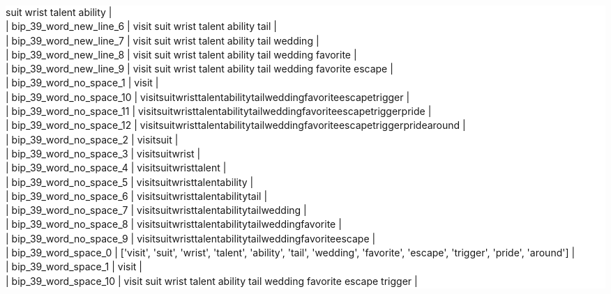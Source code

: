 suit
wrist
talent
ability |  
| bip_39_word_new_line_6 | visit
suit
wrist
talent
ability
tail |  
| bip_39_word_new_line_7 | visit
suit
wrist
talent
ability
tail
wedding |  
| bip_39_word_new_line_8 | visit
suit
wrist
talent
ability
tail
wedding
favorite |  
| bip_39_word_new_line_9 | visit
suit
wrist
talent
ability
tail
wedding
favorite
escape |  
| bip_39_word_no_space_1 | visit |  
| bip_39_word_no_space_10 | visitsuitwristtalentabilitytailweddingfavoriteescapetrigger |  
| bip_39_word_no_space_11 | visitsuitwristtalentabilitytailweddingfavoriteescapetriggerpride |  
| bip_39_word_no_space_12 | visitsuitwristtalentabilitytailweddingfavoriteescapetriggerpridearound |  
| bip_39_word_no_space_2 | visitsuit |  
| bip_39_word_no_space_3 | visitsuitwrist |  
| bip_39_word_no_space_4 | visitsuitwristtalent |  
| bip_39_word_no_space_5 | visitsuitwristtalentability |  
| bip_39_word_no_space_6 | visitsuitwristtalentabilitytail |  
| bip_39_word_no_space_7 | visitsuitwristtalentabilitytailwedding |  
| bip_39_word_no_space_8 | visitsuitwristtalentabilitytailweddingfavorite |  
| bip_39_word_no_space_9 | visitsuitwristtalentabilitytailweddingfavoriteescape |  
| bip_39_word_space_0 | ['visit', 'suit', 'wrist', 'talent', 'ability', 'tail', 'wedding', 'favorite', 'escape', 'trigger', 'pride', 'around'] |  
| bip_39_word_space_1 | visit |  
| bip_39_word_space_10 | visit suit wrist talent ability tail wedding favorite escape trigger |  